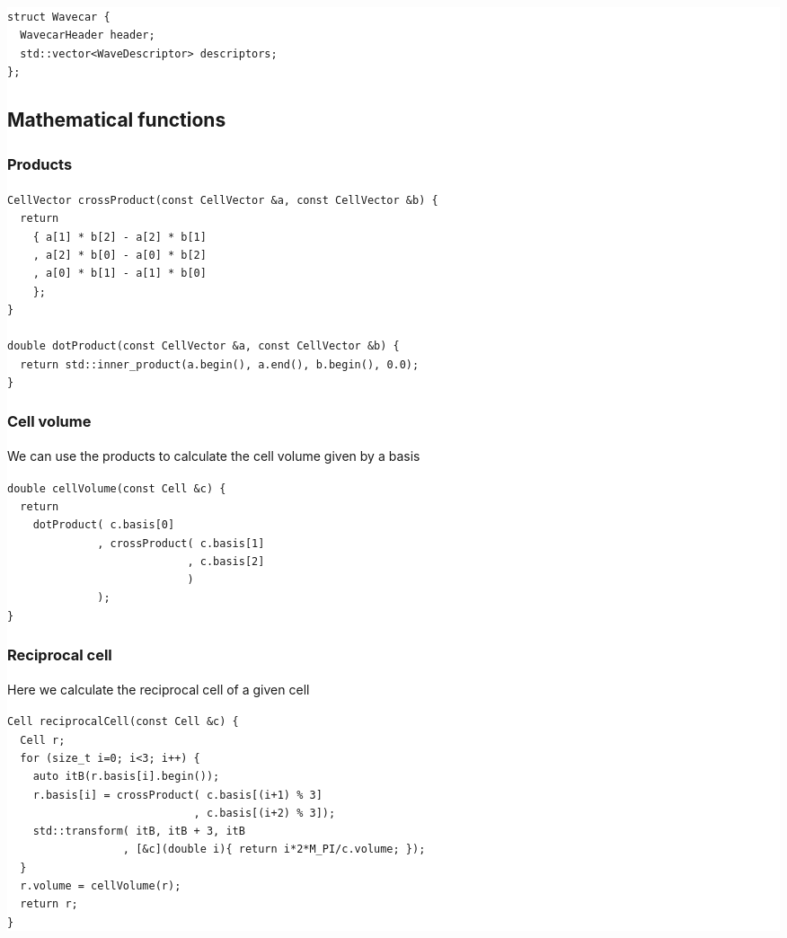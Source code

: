     struct Wavecar {
      WavecarHeader header;
      std::vector<WaveDescriptor> descriptors;
    };


<a id="org3666e0a"></a>

## Mathematical functions


<a id="org3a82c24"></a>

### Products

    CellVector crossProduct(const CellVector &a, const CellVector &b) {
      return
        { a[1] * b[2] - a[2] * b[1]
        , a[2] * b[0] - a[0] * b[2]
        , a[0] * b[1] - a[1] * b[0]
        };
    }
    
    double dotProduct(const CellVector &a, const CellVector &b) {
      return std::inner_product(a.begin(), a.end(), b.begin(), 0.0);
    }


<a id="orgbdd593b"></a>

### Cell volume

We can use the products to calculate the cell volume given by a basis

    double cellVolume(const Cell &c) {
      return
        dotProduct( c.basis[0]
                  , crossProduct( c.basis[1]
                                , c.basis[2]
                                )
                  );
    }


<a id="org2185285"></a>

### Reciprocal cell

Here we calculate the reciprocal cell of a given cell

    Cell reciprocalCell(const Cell &c) {
      Cell r;
      for (size_t i=0; i<3; i++) {
        auto itB(r.basis[i].begin());
        r.basis[i] = crossProduct( c.basis[(i+1) % 3]
                                 , c.basis[(i+2) % 3]);
        std::transform( itB, itB + 3, itB
                      , [&c](double i){ return i*2*M_PI/c.volume; });
      }
      r.volume = cellVolume(r);
      return r;
    }

